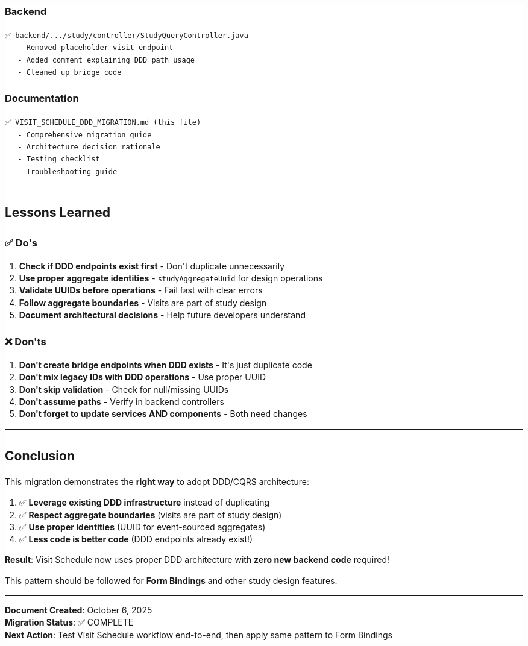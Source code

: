 ### Backend
```
✅ backend/.../study/controller/StudyQueryController.java
   - Removed placeholder visit endpoint
   - Added comment explaining DDD path usage
   - Cleaned up bridge code
```

### Documentation
```
✅ VISIT_SCHEDULE_DDD_MIGRATION.md (this file)
   - Comprehensive migration guide
   - Architecture decision rationale
   - Testing checklist
   - Troubleshooting guide
```

---

## Lessons Learned

### ✅ Do's
1. **Check if DDD endpoints exist first** - Don't duplicate unnecessarily
2. **Use proper aggregate identities** - `studyAggregateUuid` for design operations
3. **Validate UUIDs before operations** - Fail fast with clear errors
4. **Follow aggregate boundaries** - Visits are part of study design
5. **Document architectural decisions** - Help future developers understand

### ❌ Don'ts
1. **Don't create bridge endpoints when DDD exists** - It's just duplicate code
2. **Don't mix legacy IDs with DDD operations** - Use proper UUID
3. **Don't skip validation** - Check for null/missing UUIDs
4. **Don't assume paths** - Verify in backend controllers
5. **Don't forget to update services AND components** - Both need changes

---

## Conclusion

This migration demonstrates the **right way** to adopt DDD/CQRS architecture:

1. ✅ **Leverage existing DDD infrastructure** instead of duplicating
2. ✅ **Respect aggregate boundaries** (visits are part of study design)
3. ✅ **Use proper identities** (UUID for event-sourced aggregates)
4. ✅ **Less code is better code** (DDD endpoints already exist!)

**Result**: Visit Schedule now uses proper DDD architecture with **zero new backend code** required!

This pattern should be followed for **Form Bindings** and other study design features.

---

**Document Created**: October 6, 2025  
**Migration Status**: ✅ COMPLETE  
**Next Action**: Test Visit Schedule workflow end-to-end, then apply same pattern to Form Bindings
